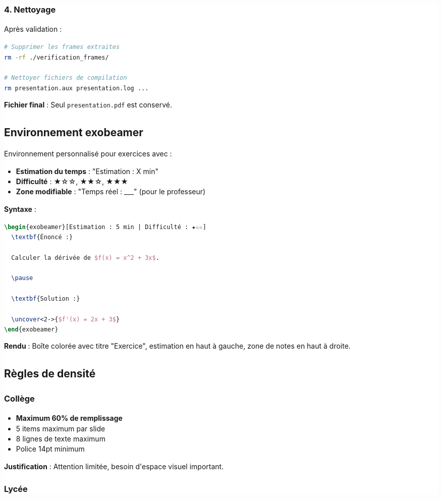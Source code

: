 ### 4. Nettoyage

Après validation :

```bash
# Supprimer les frames extraites
rm -rf ./verification_frames/

# Nettoyer fichiers de compilation
rm presentation.aux presentation.log ...
```

**Fichier final** : Seul `presentation.pdf` est conservé.

## Environnement exobeamer

Environnement personnalisé pour exercices avec :

- **Estimation du temps** : "Estimation : X min"
- **Difficulté** : ★☆☆, ★★☆, ★★★
- **Zone modifiable** : "Temps réel : ___" (pour le professeur)

**Syntaxe** :

```latex
\begin{exobeamer}[Estimation : 5 min | Difficulté : ★☆☆]
  \textbf{Énoncé :}

  Calculer la dérivée de $f(x) = x^2 + 3x$.

  \pause

  \textbf{Solution :}

  \uncover<2->{$f'(x) = 2x + 3$}
\end{exobeamer}
```

**Rendu** : Boîte colorée avec titre "Exercice", estimation en haut à gauche, zone de notes en haut à droite.

## Règles de densité

### Collège

- **Maximum 60% de remplissage**
- 5 items maximum par slide
- 8 lignes de texte maximum
- Police 14pt minimum

**Justification** : Attention limitée, besoin d'espace visuel important.

### Lycée
